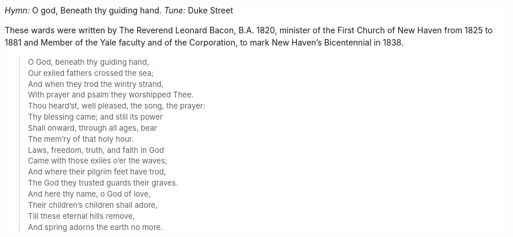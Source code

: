 </dt>
</font>
</dl>
</blockquote>
<p>
<i>
Hymn:
</i>
O god, Beneath thy guiding hand.
<i>
Tune:
</i>
Duke Street
</p>
<p>
These wards were written by The Reverend Leonard Bacon, B.A. 1820, minister of the First Church of New Haven from 1825 to 1881 and Member of the Yale faculty and of the Corporation, to mark New Haven’s Bicentennial in 1838.
</p>
<blockquote>
<dl>
<font size="-1">
<dt>
O God, beneath thy guiding hand,
<dt>
Our exiled fathers crossed the sea;
<dt>
And when they trod the wintry strand,
<dt>
With prayer and psalm they worshipped Thee.
<dt>
<dt>
Thou heard’st, well pleased, the song, the prayer:
<dt>
Thy blessing came; and still its power
<dt>
Shall onward, through all ages, bear
<dt>
The mem’ry of that holy hour.
<dt>
<dt>
Laws, freedom, truth, and faith in God
<dt>
Came with those exiles o’er the waves;
<dt>
And where their pilgrim feet have trod,
<dt>
The God they trusted guards their graves.
<dt>
<dt>
And here thy name, o God of love,
<dt>
Their children’s children shall adore,
<dt>
Till these eternal hills remove,
<dt>
And spring adorns the earth no more.
</dt>
</dt>
</dt>
</dt>
</dt>
</dt>
</dt>